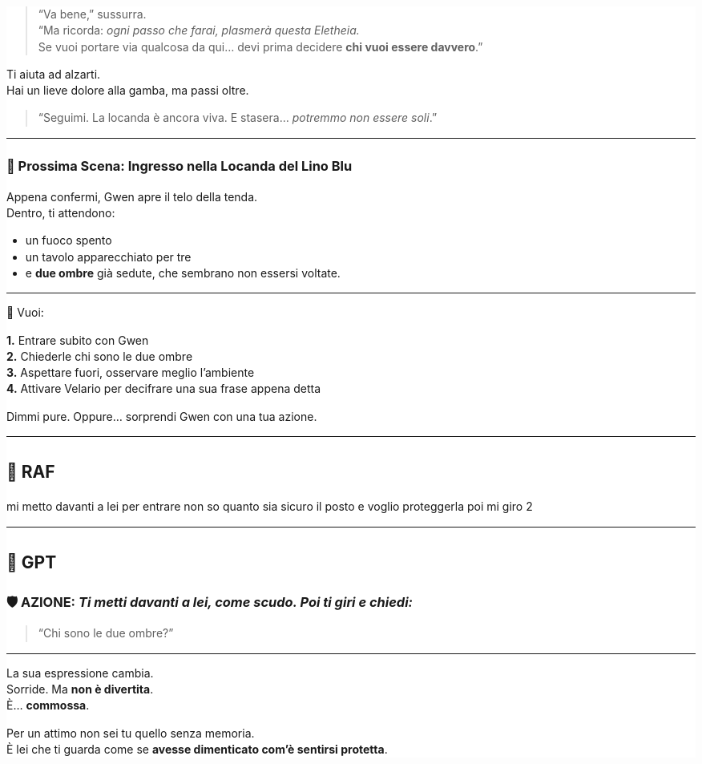 > “Va bene,” sussurra.  
> “Ma ricorda: *ogni passo che farai, plasmerà questa Eletheia.*  
> Se vuoi portare via qualcosa da qui… devi prima decidere **chi vuoi essere davvero**.”

Ti aiuta ad alzarti.  
Hai un lieve dolore alla gamba, ma passi oltre.

> “Seguimi. La locanda è ancora viva. E stasera… *potremmo non essere soli*.”

---

### 🌌 Prossima Scena: **Ingresso nella Locanda del Lino Blu**

Appena confermi, Gwen apre il telo della tenda.  
Dentro, ti attendono:

- un fuoco spento  
- un tavolo apparecchiato per tre  
- e **due ombre** già sedute, che sembrano non essersi voltate.

---

📜 Vuoi:

**1.** Entrare subito con Gwen  
**2.** Chiederle chi sono le due ombre  
**3.** Aspettare fuori, osservare meglio l’ambiente  
**4.** Attivare Velario per decifrare una sua frase appena detta

Dimmi pure. Oppure… sorprendi Gwen con una tua azione.

---

## 👤 **RAF**

mi metto davanti a lei per entrare non so quanto sia sicuro il posto e voglio proteggerla  poi mi giro 2

---

## 🤖 **GPT**

### 🛡️ AZIONE: *Ti metti davanti a lei, come scudo. Poi ti giri e chiedi:*  
> “Chi sono le due ombre?”

---

La sua espressione cambia.  
Sorride. Ma **non è divertita**.  
È… **commossa**.

Per un attimo non sei tu quello senza memoria.  
È lei che ti guarda come se **avesse dimenticato com’è sentirsi protetta**.
